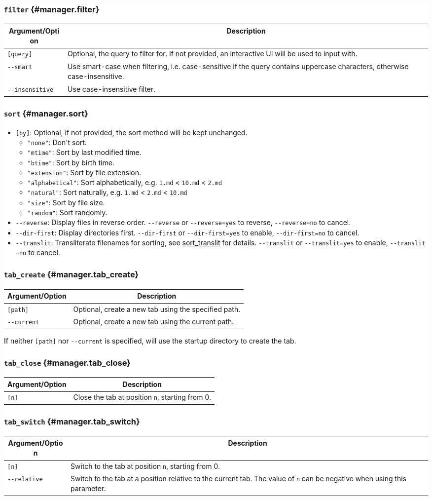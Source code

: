 ### `filter` {#manager.filter}

| Argument/Option | Description                                                                                                                |
| --------------- | -------------------------------------------------------------------------------------------------------------------------- |
| `[query]`       | Optional, the query to filter for. If not provided, an interactive UI will be used to input with.                          |
| `--smart`       | Use smart-case when filtering, i.e. case-sensitive if the query contains uppercase characters, otherwise case-insensitive. |
| `--insensitive` | Use case-insensitive filter.                                                                                               |

### `sort` {#manager.sort}

- `[by]`: Optional, if not provided, the sort method will be kept unchanged.
  - `"none"`: Don't sort.
  - `"mtime"`: Sort by last modified time.
  - `"btime"`: Sort by birth time.
  - `"extension"`: Sort by file extension.
  - `"alphabetical"`: Sort alphabetically, e.g. `1.md` < `10.md` < `2.md`
  - `"natural"`: Sort naturally, e.g. `1.md` < `2.md` < `10.md`
  - `"size"`: Sort by file size.
  - `"random"`: Sort randomly.
- `--reverse`: Display files in reverse order. `--reverse` or `--reverse=yes` to reverse, `--reverse=no` to cancel.
- `--dir-first`: Display directories first. `--dir-first` or `--dir-first=yes` to enable, `--dir-first=no` to cancel.
- `--translit`: Transliterate filenames for sorting, see [sort_translit](/docs/configuration/yazi#manager.sort_translit) for details. `--translit` or `--translit=yes` to enable, `--translit=no` to cancel.

### `tab_create` {#manager.tab_create}

| Argument/Option | Description                                          |
| --------------- | ---------------------------------------------------- |
| `[path]`        | Optional, create a new tab using the specified path. |
| `--current`     | Optional, create a new tab using the current path.   |

If neither `[path]` nor `--current` is specified, will use the startup directory to create the tab.

### `tab_close` {#manager.tab_close}

| Argument/Option | Description                                     |
| --------------- | ----------------------------------------------- |
| `[n]`           | Close the tab at position `n`, starting from 0. |

### `tab_switch` {#manager.tab_switch}

| Argument/Option | Description                                                                                                              |
| --------------- | ------------------------------------------------------------------------------------------------------------------------ |
| `[n]`           | Switch to the tab at position `n`, starting from 0.                                                                      |
| `--relative`    | Switch to the tab at a position relative to the current tab. The value of `n` can be negative when using this parameter. |
